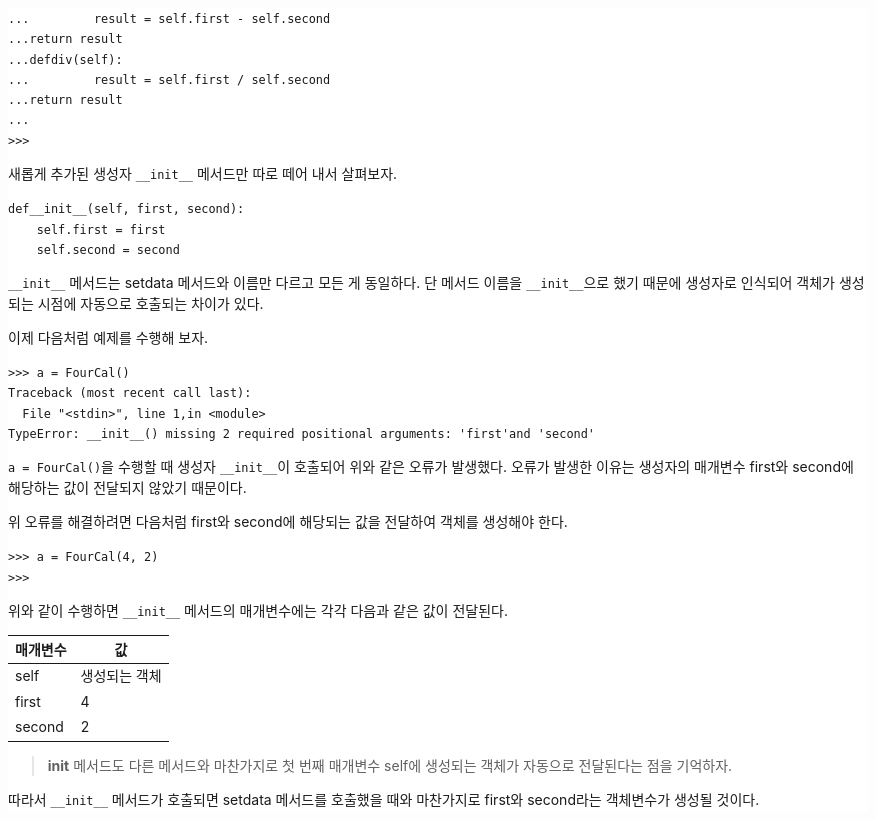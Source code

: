 ```
...         result = self.first - self.second
...return result
...defdiv(self):
...         result = self.first / self.second
...return result
...
>>>

```

새롭게 추가된 생성자 `__init__` 메서드만 따로 떼어 내서 살펴보자.

```
def__init__(self, first, second):
    self.first = first
    self.second = second

```

`__init__` 메서드는 setdata 메서드와 이름만 다르고 모든 게 동일하다. 단 메서드 이름을 `__init__`으로 했기 때문에 생성자로 인식되어 객체가 생성되는 시점에 자동으로 호출되는 차이가 있다.

이제 다음처럼 예제를 수행해 보자.

```
>>> a = FourCal()
Traceback (most recent call last):
  File "<stdin>", line 1,in <module>
TypeError: __init__() missing 2 required positional arguments: 'first'and 'second'

```

`a = FourCal()`을 수행할 때 생성자 `__init__`이 호출되어 위와 같은 오류가 발생했다. 오류가 발생한 이유는 생성자의 매개변수 first와 second에 해당하는 값이 전달되지 않았기 때문이다.

위 오류를 해결하려면 다음처럼 first와 second에 해당되는 값을 전달하여 객체를 생성해야 한다.

```
>>> a = FourCal(4, 2)
>>>

```

위와 같이 수행하면 `__init__` 메서드의 매개변수에는 각각 다음과 같은 값이 전달된다.

| 매개변수 | 값 |
| --- | --- |
| self | 생성되는 객체 |
| first | 4 |
| second | 2 |

> __init__ 메서드도 다른 메서드와 마찬가지로 첫 번째 매개변수 self에 생성되는 객체가 자동으로 전달된다는 점을 기억하자.
> 

따라서 `__init__` 메서드가 호출되면 setdata 메서드를 호출했을 때와 마찬가지로 first와 second라는 객체변수가 생성될 것이다.
